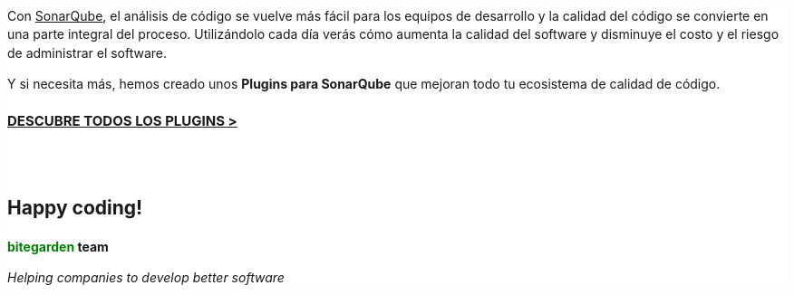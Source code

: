 Con [SonarQube](https://www.sonarqube.org/), el análisis de código se vuelve más fácil para los equipos de desarrollo y la calidad del código se convierte en una parte integral del proceso. Utilizándolo cada día verás cómo aumenta la calidad del software y disminuye el costo y el riesgo de administrar el software.

Y si necesita más, hemos creado unos **Plugins para SonarQube** que mejoran todo tu ecosistema de calidad de código.
<br>
<br>
<a href="/es/products" class="btn btn-primary btn-call-to-action fancybox" style="font-weight:bold;font-size:15px; text-transform: uppercase;">DESCUBRE TODOS LOS PLUGINS > </a>
<br>
<br>
<br/>

Happy coding!
---
**<span style="color: green">bitegarden</span> team**

_Helping companies to develop better software_
